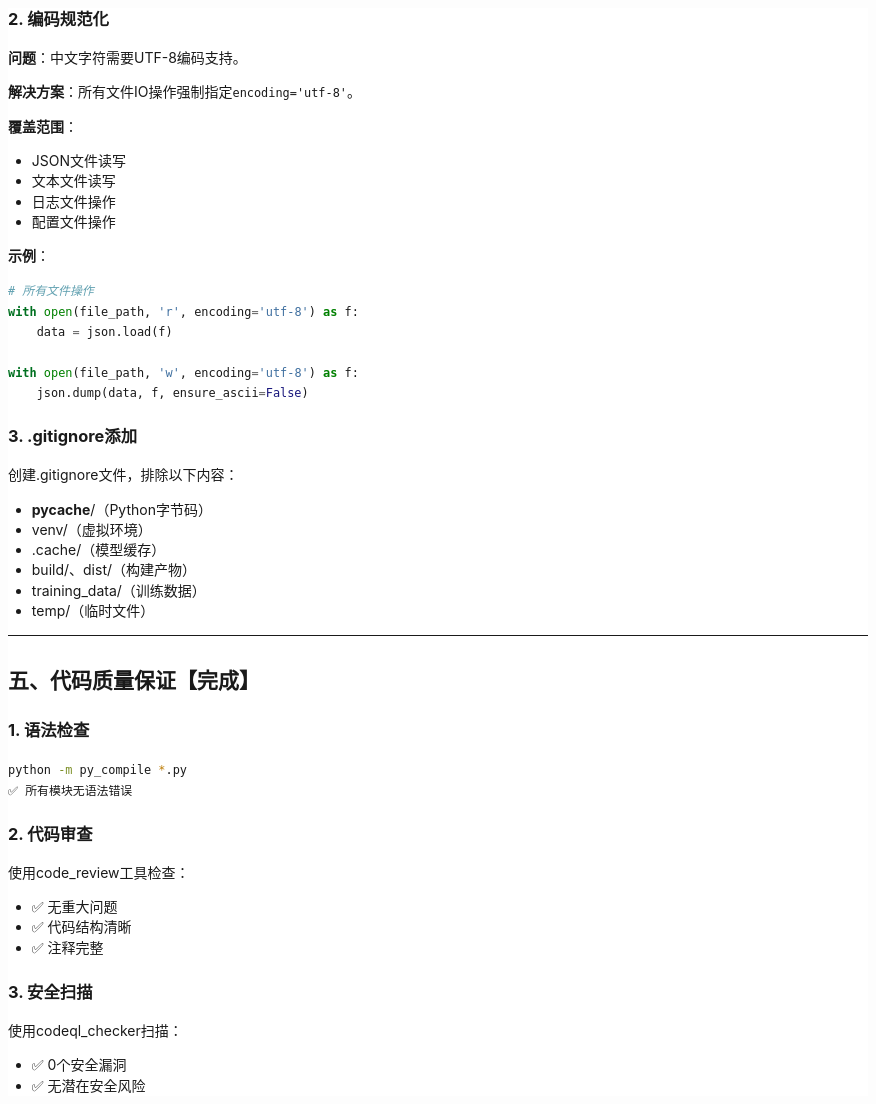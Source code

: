 ### 2. 编码规范化

**问题**：中文字符需要UTF-8编码支持。

**解决方案**：所有文件IO操作强制指定`encoding='utf-8'`。

**覆盖范围**：
- JSON文件读写
- 文本文件读写
- 日志文件操作
- 配置文件操作

**示例**：
```python
# 所有文件操作
with open(file_path, 'r', encoding='utf-8') as f:
    data = json.load(f)

with open(file_path, 'w', encoding='utf-8') as f:
    json.dump(data, f, ensure_ascii=False)
```

### 3. .gitignore添加

创建.gitignore文件，排除以下内容：
- __pycache__/（Python字节码）
- venv/（虚拟环境）
- .cache/（模型缓存）
- build/、dist/（构建产物）
- training_data/（训练数据）
- temp/（临时文件）

---

## 五、代码质量保证【完成】

### 1. 语法检查
```bash
python -m py_compile *.py
✅ 所有模块无语法错误
```

### 2. 代码审查
使用code_review工具检查：
- ✅ 无重大问题
- ✅ 代码结构清晰
- ✅ 注释完整

### 3. 安全扫描
使用codeql_checker扫描：
- ✅ 0个安全漏洞
- ✅ 无潜在安全风险
